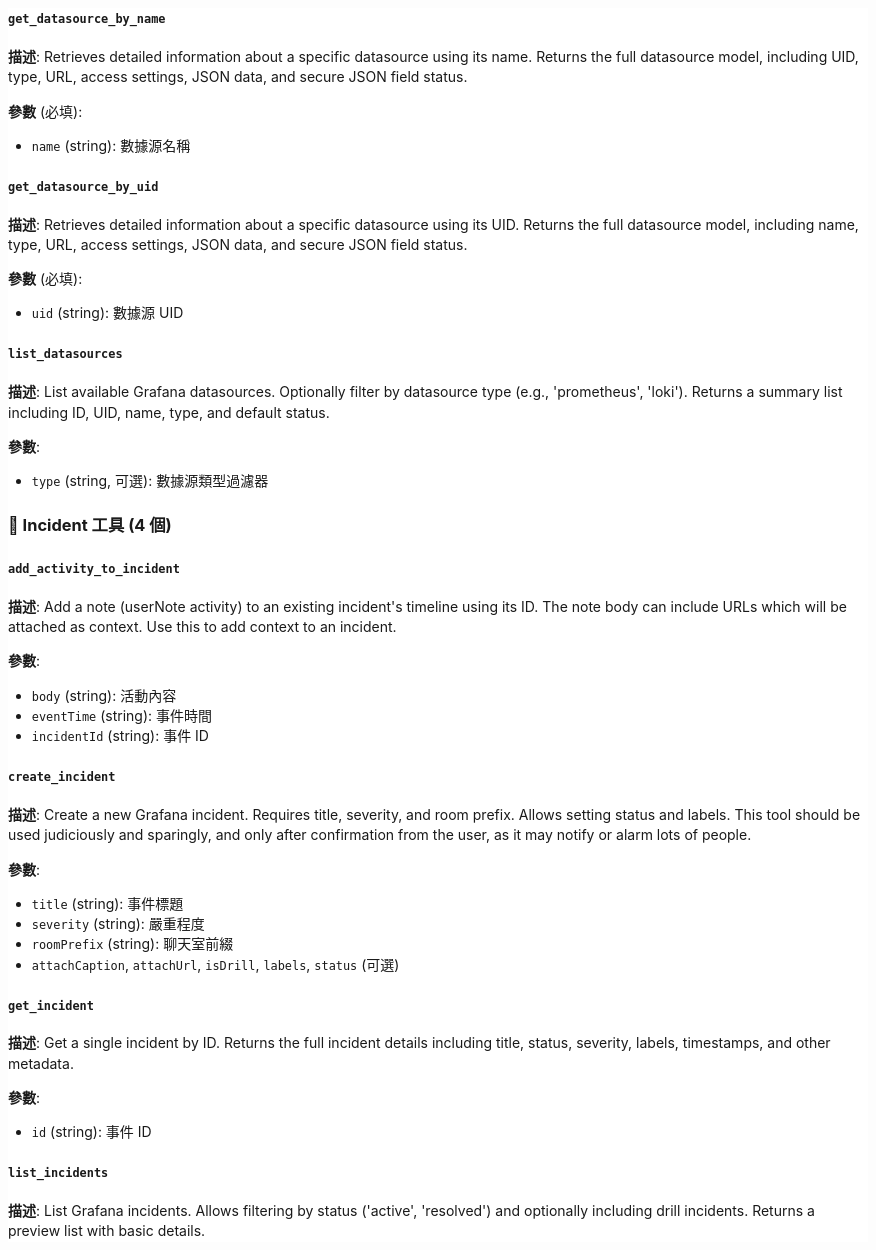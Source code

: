 #### `get_datasource_by_name`
**描述**: Retrieves detailed information about a specific datasource using its name. Returns the full datasource model, including UID, type, URL, access settings, JSON data, and secure JSON field status.

**參數** (必填):
- `name` (string): 數據源名稱

#### `get_datasource_by_uid`
**描述**: Retrieves detailed information about a specific datasource using its UID. Returns the full datasource model, including name, type, URL, access settings, JSON data, and secure JSON field status.

**參數** (必填):
- `uid` (string): 數據源 UID

#### `list_datasources`
**描述**: List available Grafana datasources. Optionally filter by datasource type (e.g., 'prometheus', 'loki'). Returns a summary list including ID, UID, name, type, and default status.

**參數**:
- `type` (string, 可選): 數據源類型過濾器


### 🚨 Incident 工具 (4 個)

#### `add_activity_to_incident`
**描述**: Add a note (userNote activity) to an existing incident's timeline using its ID. The note body can include URLs which will be attached as context. Use this to add context to an incident.

**參數**:
- `body` (string): 活動內容
- `eventTime` (string): 事件時間
- `incidentId` (string): 事件 ID

#### `create_incident`
**描述**: Create a new Grafana incident. Requires title, severity, and room prefix. Allows setting status and labels. This tool should be used judiciously and sparingly, and only after confirmation from the user, as it may notify or alarm lots of people.

**參數**:
- `title` (string): 事件標題
- `severity` (string): 嚴重程度
- `roomPrefix` (string): 聊天室前綴
- `attachCaption`, `attachUrl`, `isDrill`, `labels`, `status` (可選)

#### `get_incident`
**描述**: Get a single incident by ID. Returns the full incident details including title, status, severity, labels, timestamps, and other metadata.

**參數**:
- `id` (string): 事件 ID

#### `list_incidents`
**描述**: List Grafana incidents. Allows filtering by status ('active', 'resolved') and optionally including drill incidents. Returns a preview list with basic details.
